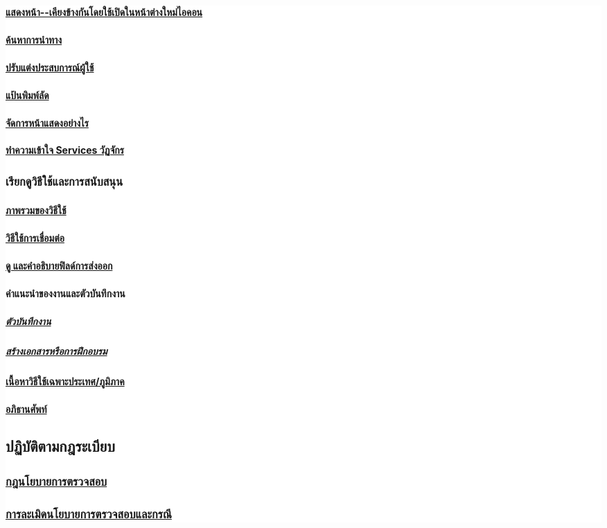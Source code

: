 #### [แสดงหน้า--เคียงข้างกันโดยใช้เปิดในหน้าต่างใหม่ไอคอน](/dynamics365/unified-operations/fin-and-ops/get-started/display-pages-side-by-side?toc=/dynamics365/unified-operations/supply-chain/toc.json)
#### [ค้นหาการนำทาง](/dynamics365/unified-operations/fin-and-ops/get-started/navigation-search?toc=/dynamics365/unified-operations/supply-chain/toc.json)
#### [ปรับแต่งประสบการณ์ผู้ใช้](/dynamics365/unified-operations/fin-and-ops/get-started/personalize-user-experience?toc=/dynamics365/unified-operations/supply-chain/toc.json)
#### [แป้นพิมพ์ลัด](/dynamics365/unified-operations/fin-and-ops/get-started/shortcut-keys?toc=/dynamics365/unified-operations/supply-chain/toc.json)
#### [จัดการหน้าแสดงอย่างไร](/dynamics365/unified-operations/fin-and-ops/get-started/window-management?toc=/dynamics365/unified-operations/supply-chain/toc.json)
#### [ทำความเข้าใจ Services วัฏจักร](/dynamics365/unified-operations/dev-itpro/lifecycle-services/lcs-works-lcs?toc=/dynamics365/unified-operations/supply-chain/toc.json)

### เรียกดูวิธีใช้และการสนับสนุน
#### [ภาพรวมของวิธีใช้](/dynamics365/unified-operations/dev-itpro/get-started/help-overview?toc=/dynamics365/unified-operations/supply-chain/toc.json)
#### [วิธีใช้การเชื่อมต่อ](/dynamics365/unified-operations/dev-itpro/get-started/help-connect?toc=/dynamics365/unified-operations/supply-chain/toc.json)
#### [ดู และคำอธิบายฟิลด์การส่งออก](/dynamics365/unified-operations/fin-and-ops/get-started/view-export-field-descriptions?toc=/dynamics365/unified-operations/supply-chain/toc.json)
#### คำแนะนำของงานและตัวบันทึกงาน
##### [ตัวบันทึกงาน](/dynamics365/unified-operations/dev-itpro/user-interface/task-recorder?toc=/dynamics365/unified-operations/supply-chain/toc.json)
##### [สร้างเอกสารหรือการฝึกอบรม](/dynamics365/unified-operations/dev-itpro/user-interface/task-recorder?toc=/dynamics365/unified-operations/supply-chain/toc.json)
#### [เนื้อหาวิธีใช้เฉพาะประเทศ/ภูมิภาค](/dynamics365/unified-operations/dev-itpro/lcs-solutions/country-region?toc=/dynamics365/unified-operations/supply-chain/toc.json)
#### [อภิธานศัพท์](/dynamics365/unified-operations/fin-and-ops/get-started/glossary?toc=/dynamics365/unified-operations/supply-chain/toc.json)

## ปฏิบัติตามกฎระเบียบ
### [กฎนโยบายการตรวจสอบ](/dynamics365/unified-operations/financials/general-ledger/audit-policy-rules?toc=/dynamics365/unified-operations/supply-chain/toc.json)
### [การละเมิดนโยบายการตรวจสอบและกรณี](/dynamics365/unified-operations/financials/general-ledger/audit-policy-violations-cases?toc=/dynamics365/unified-operations/supply-chain/toc.json)
